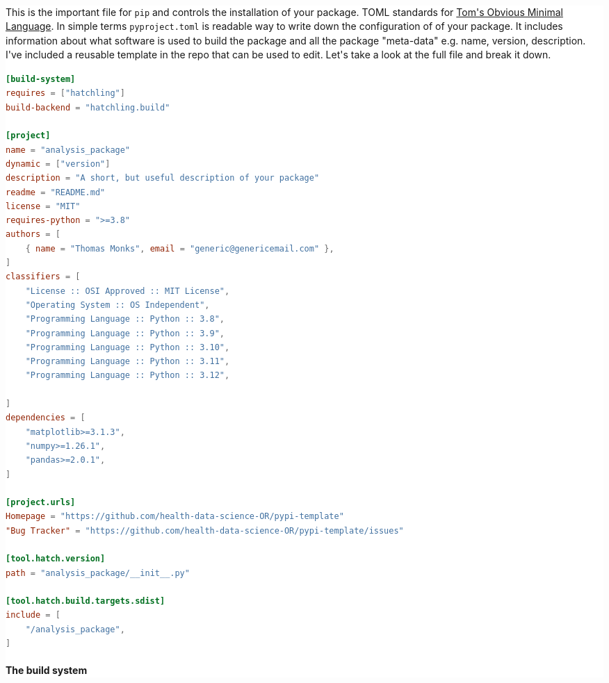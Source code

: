 This is the important file for `pip` and controls the installation of your package.  TOML standards for [Tom's Obvious Minimal Language](https://toml.io/en/). In simple terms `pyproject.toml` is readable way to write down the configuration of of your package. It includes information about what software is used to build the package and all the package "meta-data" e.g. name, version, description. I've included a reusable template in the repo that can be used to edit.  Let's take a look at the full file and break it down.

```toml
[build-system]
requires = ["hatchling"]
build-backend = "hatchling.build"

[project]
name = "analysis_package"
dynamic = ["version"]
description = "A short, but useful description of your package"
readme = "README.md"
license = "MIT"
requires-python = ">=3.8"
authors = [
    { name = "Thomas Monks", email = "generic@genericemail.com" },
]
classifiers = [
    "License :: OSI Approved :: MIT License",
    "Operating System :: OS Independent",
    "Programming Language :: Python :: 3.8",
    "Programming Language :: Python :: 3.9",
    "Programming Language :: Python :: 3.10",
    "Programming Language :: Python :: 3.11", 
    "Programming Language :: Python :: 3.12",

]
dependencies = [
    "matplotlib>=3.1.3",
    "numpy>=1.26.1",
    "pandas>=2.0.1",
]

[project.urls]
Homepage = "https://github.com/health-data-science-OR/pypi-template"
"Bug Tracker" = "https://github.com/health-data-science-OR/pypi-template/issues"

[tool.hatch.version]
path = "analysis_package/__init__.py"

[tool.hatch.build.targets.sdist]
include = [
    "/analysis_package",
]
```

#### The build system
